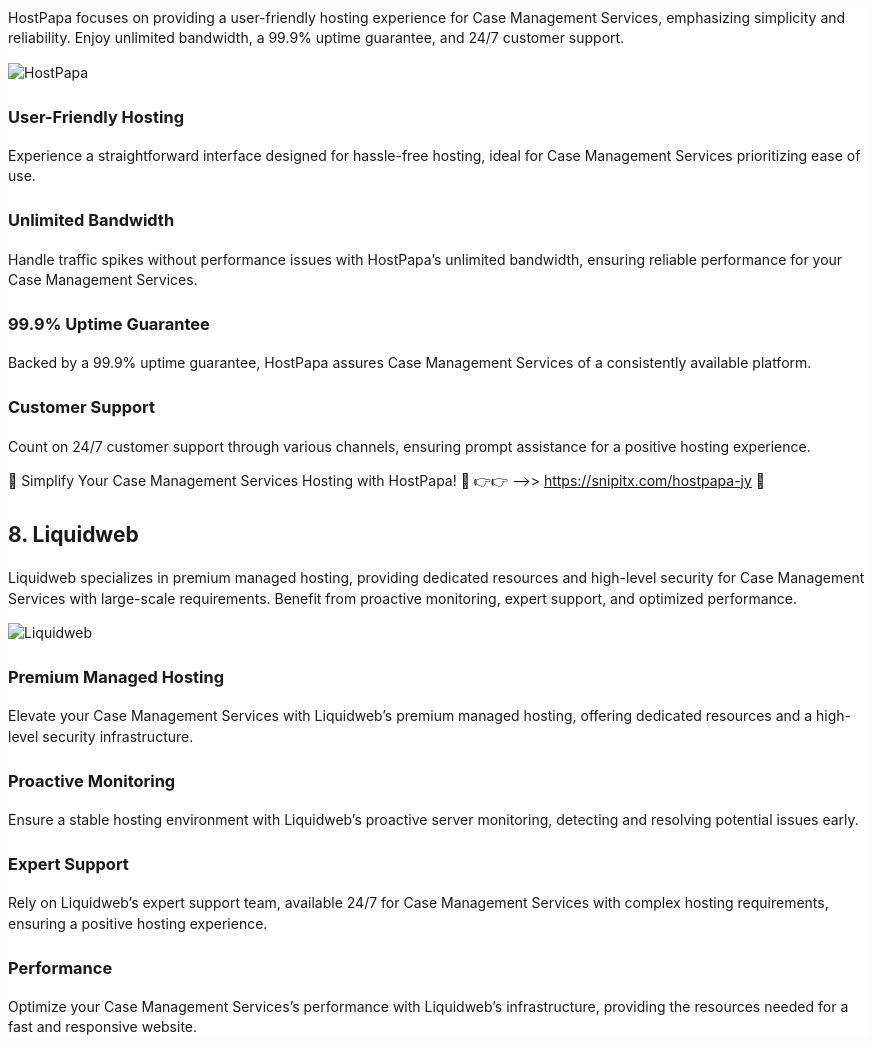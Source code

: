 HostPapa focuses on providing a user-friendly hosting experience for Case Management Services, emphasizing simplicity and reliability. Enjoy unlimited bandwidth, a 99.9% uptime guarantee, and 24/7 customer support.

![HostPapa](https://i.imgur.com/ouDTkvl.jpeg "HostPapa Hosting")

### User-Friendly Hosting
Experience a straightforward interface designed for hassle-free hosting, ideal for Case Management Services prioritizing ease of use.

### Unlimited Bandwidth
Handle traffic spikes without performance issues with HostPapa’s unlimited bandwidth, ensuring reliable performance for your Case Management Services.

### 99.9% Uptime Guarantee
Backed by a 99.9% uptime guarantee, HostPapa assures Case Management Services of a consistently available platform.

### Customer Support
Count on 24/7 customer support through various channels, ensuring prompt assistance for a positive hosting experience.

🌈 Simplify Your Case Management Services Hosting with HostPapa! 🚀
👉👉 -->> https://snipitx.com/hostpapa-jy 🚀

## 8. Liquidweb

Liquidweb specializes in premium managed hosting, providing dedicated resources and high-level security for Case Management Services with large-scale requirements. Benefit from proactive monitoring, expert support, and optimized performance.

![Liquidweb](https://i.imgur.com/4IvT9SC.jpeg "Liquidweb Hosting")

### Premium Managed Hosting
Elevate your Case Management Services with Liquidweb’s premium managed hosting, offering dedicated resources and a high-level security infrastructure.

### Proactive Monitoring
Ensure a stable hosting environment with Liquidweb’s proactive server monitoring, detecting and resolving potential issues early.

### Expert Support
Rely on Liquidweb’s expert support team, available 24/7 for Case Management Services with complex hosting requirements, ensuring a positive hosting experience.

### Performance
Optimize your Case Management Services’s performance with Liquidweb’s infrastructure, providing the resources needed for a fast and responsive website.
